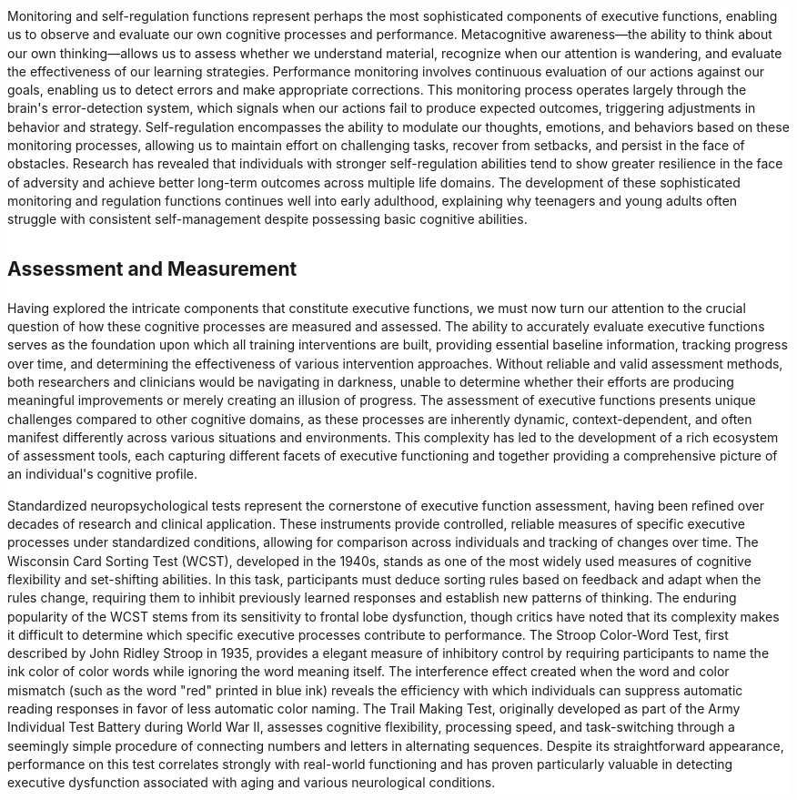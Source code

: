 Monitoring and self-regulation functions represent perhaps the most sophisticated components of executive functions, enabling us to observe and evaluate our own cognitive processes and performance. Metacognitive awareness—the ability to think about our own thinking—allows us to assess whether we understand material, recognize when our attention is wandering, and evaluate the effectiveness of our learning strategies. Performance monitoring involves continuous evaluation of our actions against our goals, enabling us to detect errors and make appropriate corrections. This monitoring process operates largely through the brain's error-detection system, which signals when our actions fail to produce expected outcomes, triggering adjustments in behavior and strategy. Self-regulation encompasses the ability to modulate our thoughts, emotions, and behaviors based on these monitoring processes, allowing us to maintain effort on challenging tasks, recover from setbacks, and persist in the face of obstacles. Research has revealed that individuals with stronger self-regulation abilities tend to show greater resilience in the face of adversity and achieve better long-term outcomes across multiple life domains. The development of these sophisticated monitoring and regulation functions continues well into early adulthood, explaining why teenagers and young adults often struggle with consistent self-management despite possessing basic cognitive abilities.

## Assessment and Measurement

Having explored the intricate components that constitute executive functions, we must now turn our attention to the crucial question of how these cognitive processes are measured and assessed. The ability to accurately evaluate executive functions serves as the foundation upon which all training interventions are built, providing essential baseline information, tracking progress over time, and determining the effectiveness of various intervention approaches. Without reliable and valid assessment methods, both researchers and clinicians would be navigating in darkness, unable to determine whether their efforts are producing meaningful improvements or merely creating an illusion of progress. The assessment of executive functions presents unique challenges compared to other cognitive domains, as these processes are inherently dynamic, context-dependent, and often manifest differently across various situations and environments. This complexity has led to the development of a rich ecosystem of assessment tools, each capturing different facets of executive functioning and together providing a comprehensive picture of an individual's cognitive profile.

Standardized neuropsychological tests represent the cornerstone of executive function assessment, having been refined over decades of research and clinical application. These instruments provide controlled, reliable measures of specific executive processes under standardized conditions, allowing for comparison across individuals and tracking of changes over time. The Wisconsin Card Sorting Test (WCST), developed in the 1940s, stands as one of the most widely used measures of cognitive flexibility and set-shifting abilities. In this task, participants must deduce sorting rules based on feedback and adapt when the rules change, requiring them to inhibit previously learned responses and establish new patterns of thinking. The enduring popularity of the WCST stems from its sensitivity to frontal lobe dysfunction, though critics have noted that its complexity makes it difficult to determine which specific executive processes contribute to performance. The Stroop Color-Word Test, first described by John Ridley Stroop in 1935, provides a elegant measure of inhibitory control by requiring participants to name the ink color of color words while ignoring the word meaning itself. The interference effect created when the word and color mismatch (such as the word "red" printed in blue ink) reveals the efficiency with which individuals can suppress automatic reading responses in favor of less automatic color naming. The Trail Making Test, originally developed as part of the Army Individual Test Battery during World War II, assesses cognitive flexibility, processing speed, and task-switching through a seemingly simple procedure of connecting numbers and letters in alternating sequences. Despite its straightforward appearance, performance on this test correlates strongly with real-world functioning and has proven particularly valuable in detecting executive dysfunction associated with aging and various neurological conditions.
